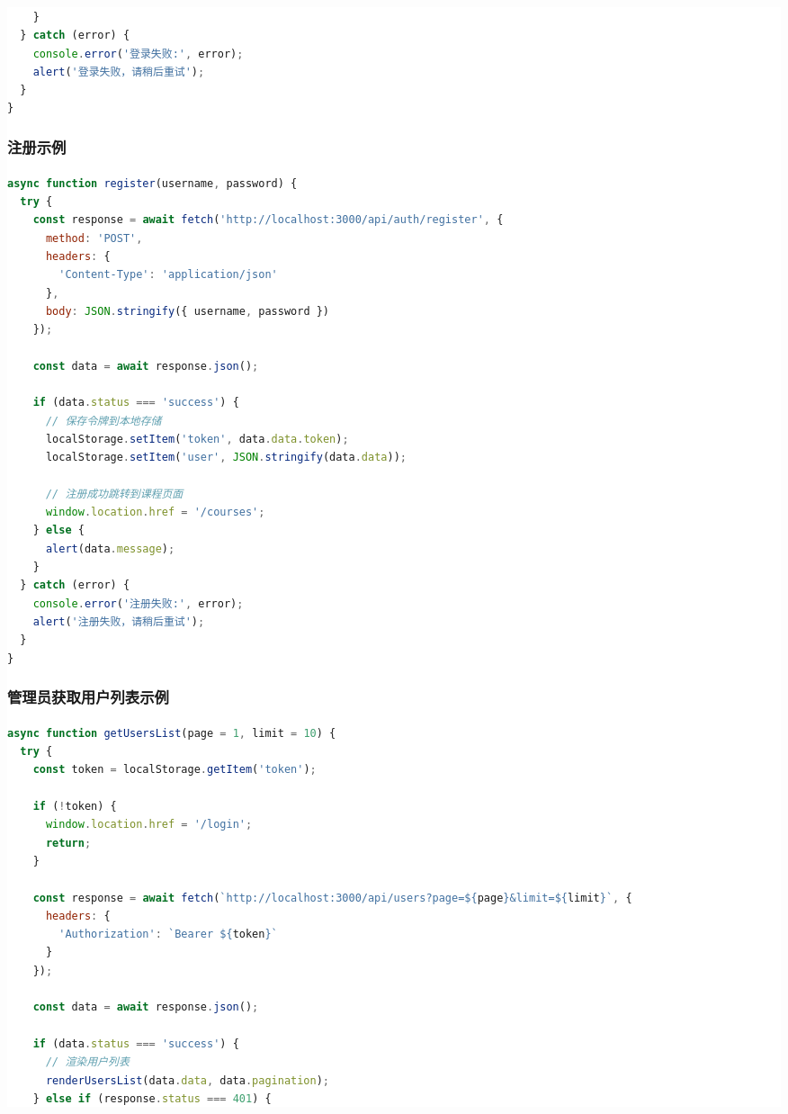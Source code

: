 ```javascript
    }
  } catch (error) {
    console.error('登录失败:', error);
    alert('登录失败，请稍后重试');
  }
}
```

### 注册示例

```javascript
async function register(username, password) {
  try {
    const response = await fetch('http://localhost:3000/api/auth/register', {
      method: 'POST',
      headers: {
        'Content-Type': 'application/json'
      },
      body: JSON.stringify({ username, password })
    });
    
    const data = await response.json();
    
    if (data.status === 'success') {
      // 保存令牌到本地存储
      localStorage.setItem('token', data.data.token);
      localStorage.setItem('user', JSON.stringify(data.data));
      
      // 注册成功跳转到课程页面
      window.location.href = '/courses';
    } else {
      alert(data.message);
    }
  } catch (error) {
    console.error('注册失败:', error);
    alert('注册失败，请稍后重试');
  }
}
```

### 管理员获取用户列表示例

```javascript
async function getUsersList(page = 1, limit = 10) {
  try {
    const token = localStorage.getItem('token');
    
    if (!token) {
      window.location.href = '/login';
      return;
    }
    
    const response = await fetch(`http://localhost:3000/api/users?page=${page}&limit=${limit}`, {
      headers: {
        'Authorization': `Bearer ${token}`
      }
    });
    
    const data = await response.json();
    
    if (data.status === 'success') {
      // 渲染用户列表
      renderUsersList(data.data, data.pagination);
    } else if (response.status === 401) {
```